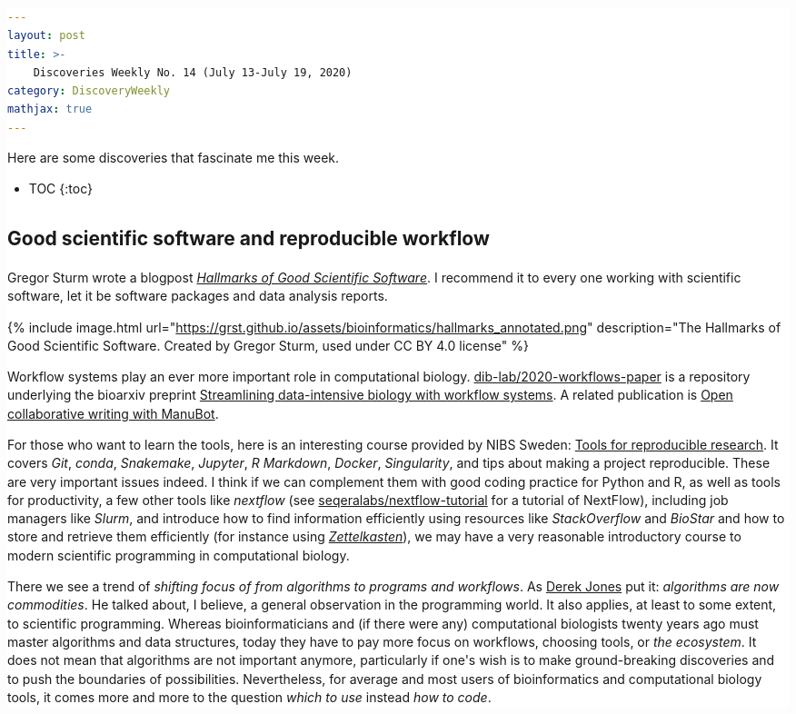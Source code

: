 ```yaml
---
layout: post
title: >-
    Discoveries Weekly No. 14 (July 13-July 19, 2020)
category: DiscoveryWeekly
mathjax: true
---
```


Here are some discoveries that fascinate me this week.

* TOC
{:toc}

## Good scientific software and reproducible workflow

Gregor Sturm wrote a blogpost [*Hallmarks of Good Scientific
Software*](https://grst.github.io/bioinformatics/2020/07/16/hallmarks-scientific-software.html).
I recommend it to every one working with scientific software, let it be software
packages and data analysis reports.

{% include image.html
url="https://grst.github.io/assets/bioinformatics/hallmarks_annotated.png"
description="The Hallmarks of Good Scientific Software. Created by Gregor Sturm,
used under CC BY 4.0 license" %}

Workflow systems play an ever more important role in computational biology.
[dib-lab/2020-workflows-paper](https://github.com/dib-lab/2020-workflows-paper)
is a repository underlying the bioarxiv preprint [Streamlining data-intensive
biology with workflow
systems](https://www.biorxiv.org/content/10.1101/2020.06.30.178673v1). A related
publication is [Open collaborative writing with
ManuBot](https://greenelab.github.io/meta-review/).

For those who want to learn the tools, here is an interesting course provided by
NIBS Sweden: [Tools for reproducible
research](https://nbis-reproducible-research.readthedocs.io/en/latest/). It
covers *Git*, *conda*, *Snakemake*, *Jupyter*, *R Markdown*, *Docker*,
*Singularity*, and tips about making a project reproducible. These are very
important issues indeed. I think if we can complement them with good coding
practice for Python and R, as well as tools for productivity, a few other tools
like *nextflow* (see
[seqeralabs/nextflow-tutorial](https://github.com/seqeralabs/nextflow-tutorial)
for a tutorial of NextFlow), including job managers like *Slurm*, and introduce
how to find information efficiently using resources like *StackOverflow* and
*BioStar* and how to store and retrieve them efficiently (for instance using
[*Zettelkasten*](#zettelkasten)), we may have a very reasonable introductory
course to modern scientific programming in computational biology.

There we see a trend of *shifting focus of from algorithms to programs and
workflows*. As [Derek
Jones](http://shape-of-code.coding-guidelines.com/2020/07/05/algorithms-are-now-commodities/)
put it: *algorithms are now commodities*. He talked about, I believe, a general
observation in the programming world. It also applies, at least to some extent,
to scientific programming. Whereas bioinformaticians and (if there were any)
computational biologists twenty years ago must master algorithms and data
structures, today they have to pay more focus on workflows, choosing tools, or
*the ecosystem*. It does not mean that algorithms are not important anymore,
particularly if one's wish is to make ground-breaking discoveries and to push
the boundaries of possibilities. Nevertheless, for average and most users of
bioinformatics and computational biology tools, it comes more and more to the question
*which to use* instead *how to code*.
